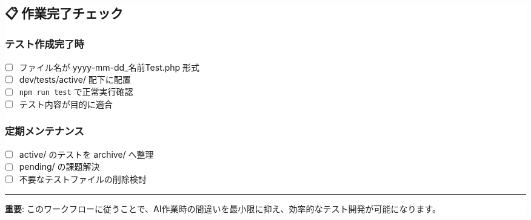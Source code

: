 ## 📋 作業完了チェック

### テスト作成完了時
- [ ] ファイル名が yyyy-mm-dd_名前Test.php 形式
- [ ] dev/tests/active/ 配下に配置
- [ ] `npm run test` で正常実行確認
- [ ] テスト内容が目的に適合

### 定期メンテナンス
- [ ] active/ のテストを archive/ へ整理
- [ ] pending/ の課題解決
- [ ] 不要なテストファイルの削除検討

---

**重要**: このワークフローに従うことで、AI作業時の間違いを最小限に抑え、効率的なテスト開発が可能になります。
